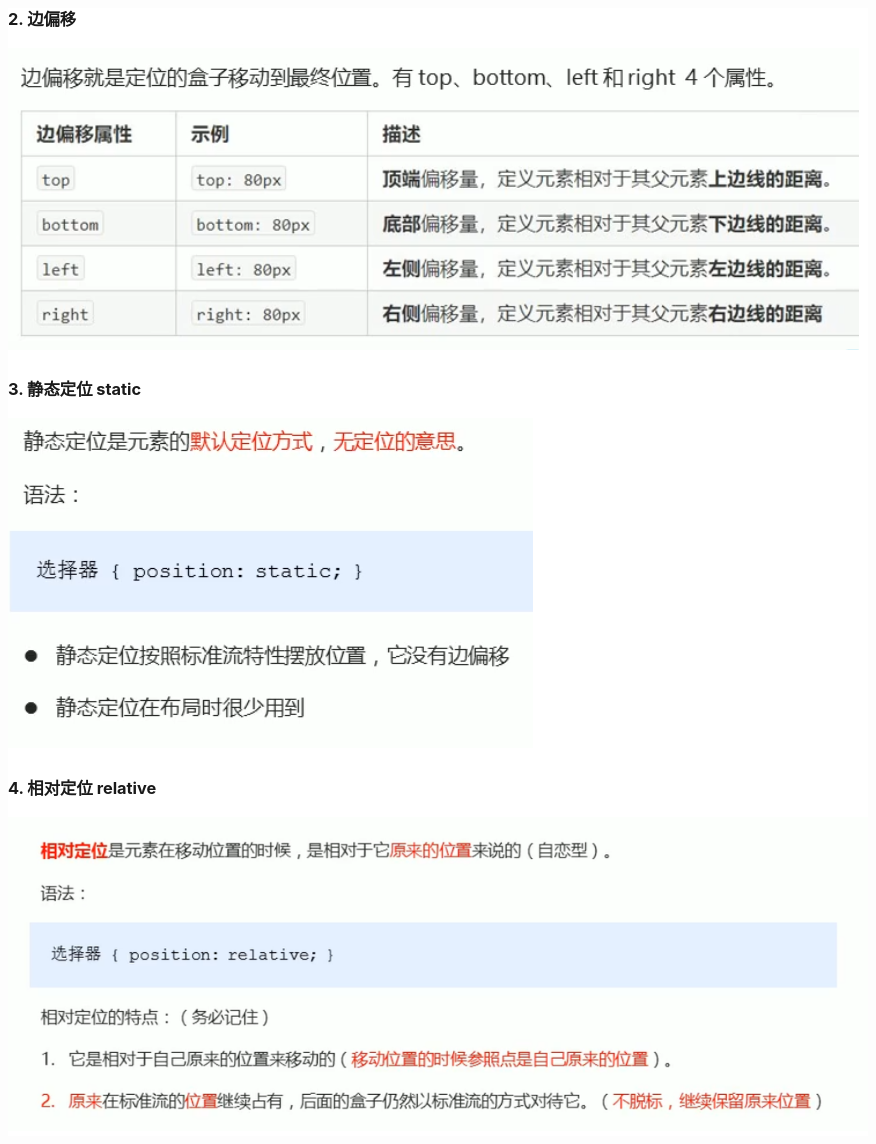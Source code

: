 ### 2. 边偏移

![image-20210719170235922](image/image-20210719170235922.png)

### 3. 静态定位 static

![image-20210719170416360](image/image-20210719170416360.png)

### 4. 相对定位 relative

![image-20210720110829867](image/image-20210720110829867.png)
